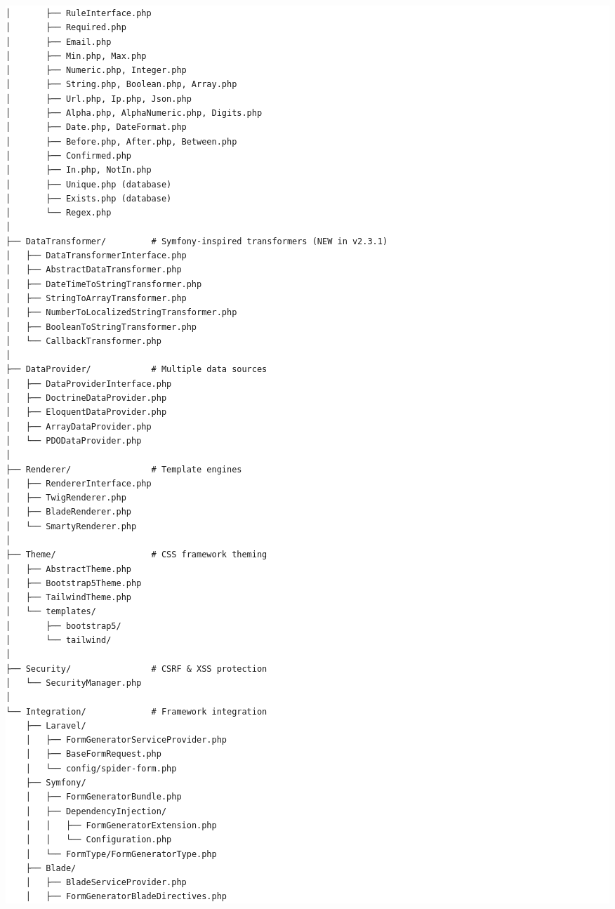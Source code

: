 ```
│       ├── RuleInterface.php
│       ├── Required.php
│       ├── Email.php
│       ├── Min.php, Max.php
│       ├── Numeric.php, Integer.php
│       ├── String.php, Boolean.php, Array.php
│       ├── Url.php, Ip.php, Json.php
│       ├── Alpha.php, AlphaNumeric.php, Digits.php
│       ├── Date.php, DateFormat.php
│       ├── Before.php, After.php, Between.php
│       ├── Confirmed.php
│       ├── In.php, NotIn.php
│       ├── Unique.php (database)
│       ├── Exists.php (database)
│       └── Regex.php
│
├── DataTransformer/         # Symfony-inspired transformers (NEW in v2.3.1)
│   ├── DataTransformerInterface.php
│   ├── AbstractDataTransformer.php
│   ├── DateTimeToStringTransformer.php
│   ├── StringToArrayTransformer.php
│   ├── NumberToLocalizedStringTransformer.php
│   ├── BooleanToStringTransformer.php
│   └── CallbackTransformer.php
│
├── DataProvider/            # Multiple data sources
│   ├── DataProviderInterface.php
│   ├── DoctrineDataProvider.php
│   ├── EloquentDataProvider.php
│   ├── ArrayDataProvider.php
│   └── PDODataProvider.php
│
├── Renderer/                # Template engines
│   ├── RendererInterface.php
│   ├── TwigRenderer.php
│   ├── BladeRenderer.php
│   └── SmartyRenderer.php
│
├── Theme/                   # CSS framework theming
│   ├── AbstractTheme.php
│   ├── Bootstrap5Theme.php
│   ├── TailwindTheme.php
│   └── templates/
│       ├── bootstrap5/
│       └── tailwind/
│
├── Security/                # CSRF & XSS protection
│   └── SecurityManager.php
│
└── Integration/             # Framework integration
    ├── Laravel/
    │   ├── FormGeneratorServiceProvider.php
    │   ├── BaseFormRequest.php
    │   └── config/spider-form.php
    ├── Symfony/
    │   ├── FormGeneratorBundle.php
    │   ├── DependencyInjection/
    │   │   ├── FormGeneratorExtension.php
    │   │   └── Configuration.php
    │   └── FormType/FormGeneratorType.php
    ├── Blade/
    │   ├── BladeServiceProvider.php
    │   ├── FormGeneratorBladeDirectives.php
```